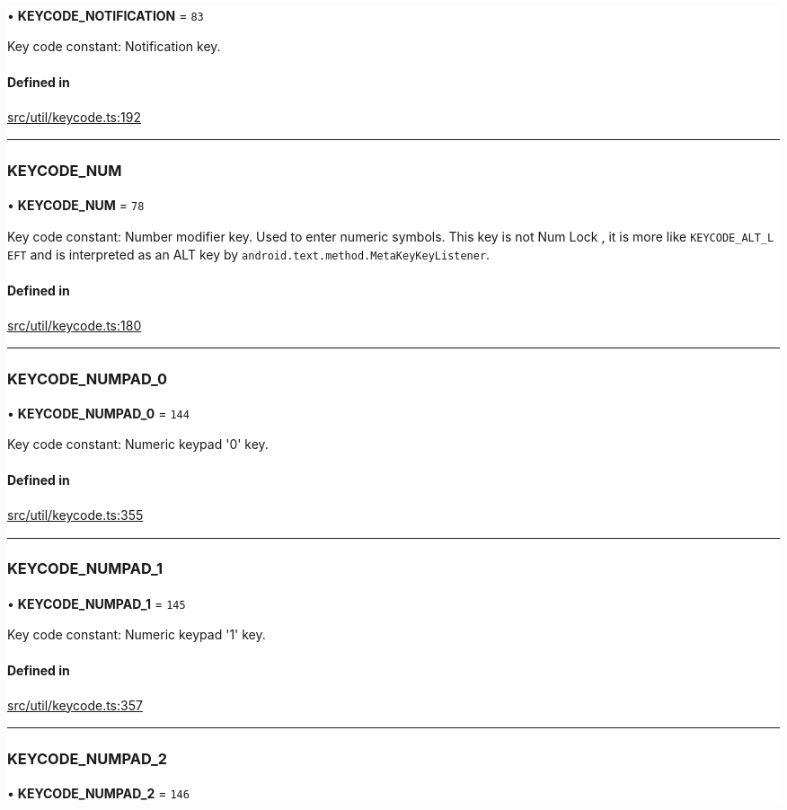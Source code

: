 • **KEYCODE_NOTIFICATION** = `83`

Key code constant: Notification key.

#### Defined in

[src/util/keycode.ts:192](https://github.com/Maaaartin/adb-ts/blob/5393493/src/util/keycode.ts#L192)

---

### KEYCODE_NUM

• **KEYCODE_NUM** = `78`

Key code constant: Number modifier key.
Used to enter numeric symbols.
This key is not Num Lock , it is more like `KEYCODE_ALT_LEFT` and is
interpreted as an ALT key by `android.text.method.MetaKeyKeyListener`.

#### Defined in

[src/util/keycode.ts:180](https://github.com/Maaaartin/adb-ts/blob/5393493/src/util/keycode.ts#L180)

---

### KEYCODE_NUMPAD_0

• **KEYCODE_NUMPAD_0** = `144`

Key code constant: Numeric keypad '0' key.

#### Defined in

[src/util/keycode.ts:355](https://github.com/Maaaartin/adb-ts/blob/5393493/src/util/keycode.ts#L355)

---

### KEYCODE_NUMPAD_1

• **KEYCODE_NUMPAD_1** = `145`

Key code constant: Numeric keypad '1' key.

#### Defined in

[src/util/keycode.ts:357](https://github.com/Maaaartin/adb-ts/blob/5393493/src/util/keycode.ts#L357)

---

### KEYCODE_NUMPAD_2

• **KEYCODE_NUMPAD_2** = `146`
